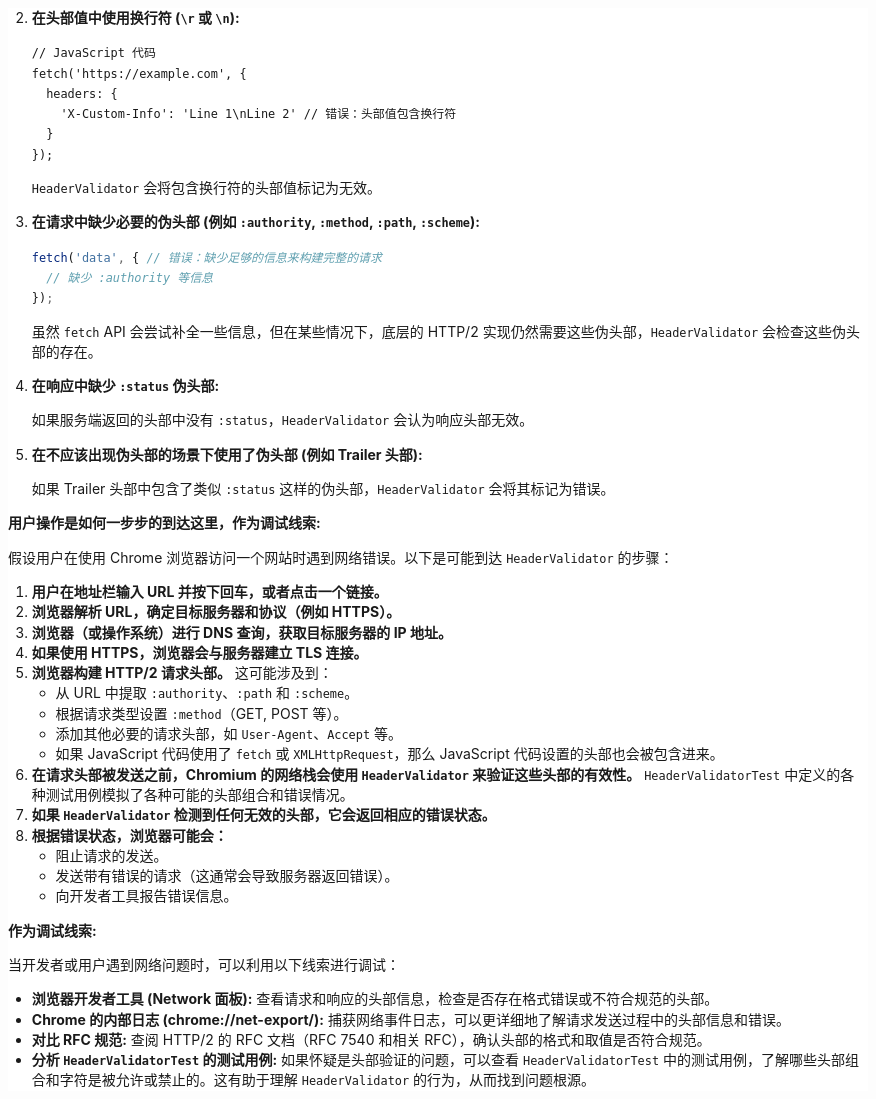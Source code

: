 2. **在头部值中使用换行符 (`\r` 或 `\n`):**

   ```
   // JavaScript 代码
   fetch('https://example.com', {
     headers: {
       'X-Custom-Info': 'Line 1\nLine 2' // 错误：头部值包含换行符
     }
   });
   ```
   `HeaderValidator` 会将包含换行符的头部值标记为无效。

3. **在请求中缺少必要的伪头部 (例如 `:authority`, `:method`, `:path`, `:scheme`):**

   ```javascript
   fetch('data', { // 错误：缺少足够的信息来构建完整的请求
     // 缺少 :authority 等信息
   });
   ```
   虽然 `fetch` API 会尝试补全一些信息，但在某些情况下，底层的 HTTP/2 实现仍然需要这些伪头部，`HeaderValidator` 会检查这些伪头部的存在。

4. **在响应中缺少 `:status` 伪头部:**

   如果服务端返回的头部中没有 `:status`，`HeaderValidator` 会认为响应头部无效。

5. **在不应该出现伪头部的场景下使用了伪头部 (例如 Trailer 头部):**

   如果 Trailer 头部中包含了类似 `:status` 这样的伪头部，`HeaderValidator` 会将其标记为错误。

**用户操作是如何一步步的到达这里，作为调试线索:**

假设用户在使用 Chrome 浏览器访问一个网站时遇到网络错误。以下是可能到达 `HeaderValidator` 的步骤：

1. **用户在地址栏输入 URL 并按下回车，或者点击一个链接。**
2. **浏览器解析 URL，确定目标服务器和协议（例如 HTTPS）。**
3. **浏览器（或操作系统）进行 DNS 查询，获取目标服务器的 IP 地址。**
4. **如果使用 HTTPS，浏览器会与服务器建立 TLS 连接。**
5. **浏览器构建 HTTP/2 请求头部。** 这可能涉及到：
   - 从 URL 中提取 `:authority`、`:path` 和 `:scheme`。
   - 根据请求类型设置 `:method`（GET, POST 等）。
   - 添加其他必要的请求头部，如 `User-Agent`、`Accept` 等。
   - 如果 JavaScript 代码使用了 `fetch` 或 `XMLHttpRequest`，那么 JavaScript 代码设置的头部也会被包含进来。
6. **在请求头部被发送之前，Chromium 的网络栈会使用 `HeaderValidator` 来验证这些头部的有效性。**  `HeaderValidatorTest` 中定义的各种测试用例模拟了各种可能的头部组合和错误情况。
7. **如果 `HeaderValidator` 检测到任何无效的头部，它会返回相应的错误状态。**
8. **根据错误状态，浏览器可能会：**
   - 阻止请求的发送。
   - 发送带有错误的请求（这通常会导致服务器返回错误）。
   - 向开发者工具报告错误信息。

**作为调试线索:**

当开发者或用户遇到网络问题时，可以利用以下线索进行调试：

* **浏览器开发者工具 (Network 面板):** 查看请求和响应的头部信息，检查是否存在格式错误或不符合规范的头部。
* **Chrome 的内部日志 (chrome://net-export/):**  捕获网络事件日志，可以更详细地了解请求发送过程中的头部信息和错误。
* **对比 RFC 规范:**  查阅 HTTP/2 的 RFC 文档（RFC 7540 和相关 RFC），确认头部的格式和取值是否符合规范。
* **分析 `HeaderValidatorTest` 的测试用例:**  如果怀疑是头部验证的问题，可以查看 `HeaderValidatorTest` 中的测试用例，了解哪些头部组合和字符是被允许或禁止的。这有助于理解 `HeaderValidator` 的行为，从而找到问题根源。
